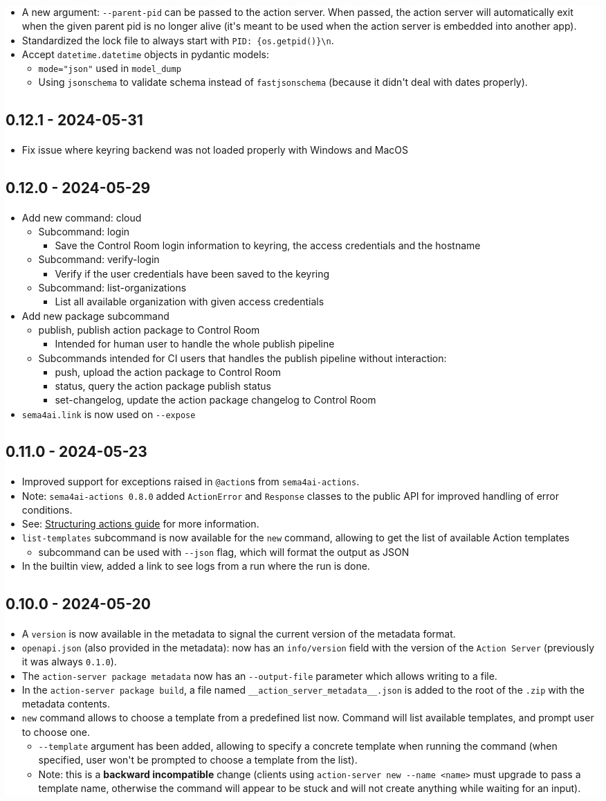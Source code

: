 - A new argument: `--parent-pid` can be passed to the action server. When passed,
  the action server will automatically exit when the given parent pid is no longer
  alive (it's meant to be used when the action server is embedded into another app).
- Standardized the lock file to always start with `PID: {os.getpid()}\n`.
- Accept `datetime.datetime` objects in pydantic models:
  - `mode="json"` used in `model_dump`
  - Using `jsonschema` to validate schema instead of `fastjsonschema` (because it didn't deal with dates properly).

## 0.12.1 - 2024-05-31

- Fix issue where keyring backend was not loaded properly with Windows and MacOS

## 0.12.0 - 2024-05-29

- Add new command: cloud
  - Subcommand: login
    - Save the Control Room login information to keyring, the access credentials and the hostname
  - Subcommand: verify-login
    - Verify if the user credentials have been saved to the keyring
  - Subcommand: list-organizations
    - List all available organization with given access credentials
- Add new package subcommand
  - publish, publish action package to Control Room
    - Intended for human user to handle the whole publish pipeline
  - Subcommands intended for CI users that handles the publish pipeline without interaction:
    - push, upload the action package to Control Room
    - status, query the action package publish status
    - set-changelog, update the action package changelog to Control Room
- `sema4ai.link` is now used on `--expose`

## 0.11.0 - 2024-05-23

- Improved support for exceptions raised in `@action`s from `sema4ai-actions`.
- Note: `sema4ai-actions 0.8.0` added `ActionError` and `Response` classes
  to the public API for improved handling of error conditions.
- See: [Structuring actions guide](./guides/09-structuring-actions.md) for more information.
- `list-templates` subcommand is now available for the `new` command, allowing to get the list of available Action templates
  - subcommand can be used with `--json` flag, which will format the output as JSON
- In the builtin view, added a link to see logs from a run where the run is done.

## 0.10.0 - 2024-05-20

- A `version` is now available in the metadata to signal the current version of the metadata format.
- `openapi.json` (also provided in the metadata): now has an `info/version` field with the version of the `Action Server` (previously it was always `0.1.0`).
- The `action-server package metadata` now has an `--output-file` parameter which allows writing to a file.
- In the `action-server package build`, a file named `__action_server_metadata__.json` is added to the root of the `.zip` with the metadata contents.
- `new` command allows to choose a template from a predefined list now. Command will list available templates,
  and prompt user to choose one.
  - `--template` argument has been added, allowing to specify a concrete template when running the command (when specified,
    user won't be prompted to choose a template from the list).
  - Note: this is a **backward incompatible** change (clients using `action-server new --name <name>` must upgrade
    to pass a template name, otherwise the command will appear to be stuck and will not create anything while waiting for
    an input).